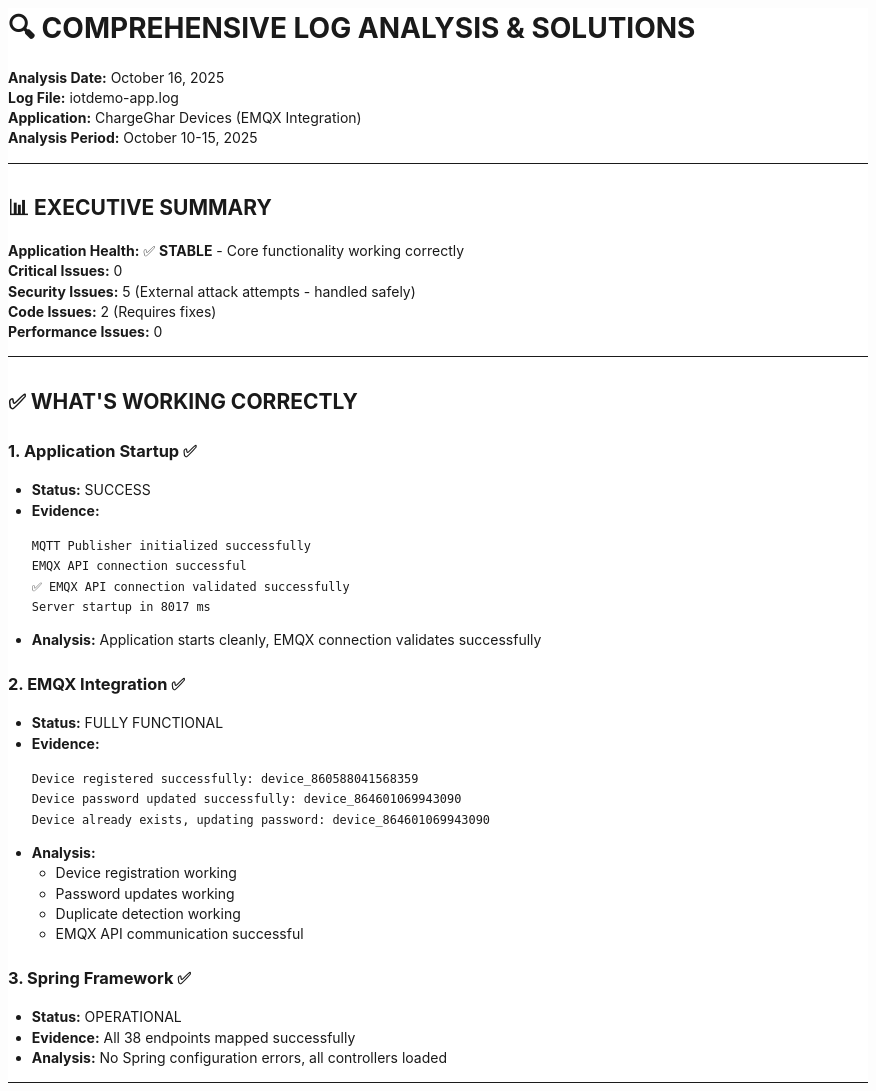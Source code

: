 # 🔍 COMPREHENSIVE LOG ANALYSIS & SOLUTIONS

**Analysis Date:** October 16, 2025  
**Log File:** iotdemo-app.log  
**Application:** ChargeGhar Devices (EMQX Integration)  
**Analysis Period:** October 10-15, 2025

---

## 📊 EXECUTIVE SUMMARY

**Application Health:** ✅ **STABLE** - Core functionality working correctly  
**Critical Issues:** 0  
**Security Issues:** 5 (External attack attempts - handled safely)  
**Code Issues:** 2 (Requires fixes)  
**Performance Issues:** 0  

---

## ✅ WHAT'S WORKING CORRECTLY

### 1. **Application Startup** ✅
- **Status:** SUCCESS
- **Evidence:**
  ```
  MQTT Publisher initialized successfully
  EMQX API connection successful
  ✅ EMQX API connection validated successfully
  Server startup in 8017 ms
  ```
- **Analysis:** Application starts cleanly, EMQX connection validates successfully

### 2. **EMQX Integration** ✅
- **Status:** FULLY FUNCTIONAL
- **Evidence:**
  ```
  Device registered successfully: device_860588041568359
  Device password updated successfully: device_864601069943090
  Device already exists, updating password: device_864601069943090
  ```
- **Analysis:** 
  - Device registration working
  - Password updates working
  - Duplicate detection working
  - EMQX API communication successful

### 3. **Spring Framework** ✅
- **Status:** OPERATIONAL
- **Evidence:** All 38 endpoints mapped successfully
- **Analysis:** No Spring configuration errors, all controllers loaded

---